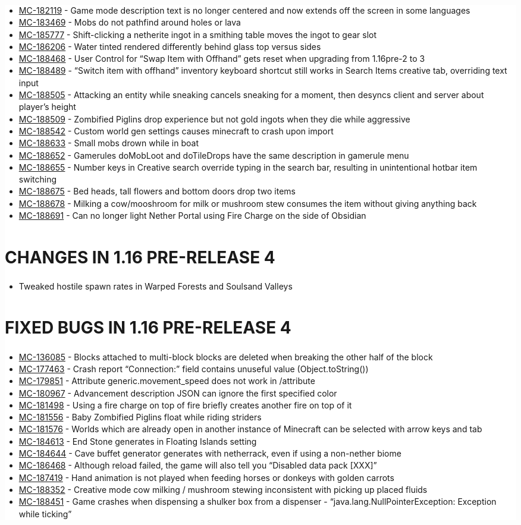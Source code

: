 - [MC-182119](https://bugs.mojang.com/browse/MC-182119) - Game mode description text is no longer centered and now extends off the screen in some languages
- [MC-183469](https://bugs.mojang.com/browse/MC-183469) - Mobs do not pathfind around holes or lava
- [MC-185777](https://bugs.mojang.com/browse/MC-185777) - Shift-clicking a netherite ingot in a smithing table moves the ingot to gear slot
- [MC-186206](https://bugs.mojang.com/browse/MC-186206) - Water tinted rendered differently behind glass top versus sides
- [MC-188468](https://bugs.mojang.com/browse/MC-188468) - User Control for “Swap Item with Offhand” gets reset when upgrading from 1.16pre-2 to 3
- [MC-188489](https://bugs.mojang.com/browse/MC-188489) - “Switch item with offhand” inventory keyboard shortcut still works in Search Items creative tab, overriding text input
- [MC-188505](https://bugs.mojang.com/browse/MC-188505) - Attacking an entity while sneaking cancels sneaking for a moment, then desyncs client and server about player’s height
- [MC-188509](https://bugs.mojang.com/browse/MC-188509) - Zombified Piglins drop experience but not gold ingots when they die while aggressive
- [MC-188542](https://bugs.mojang.com/browse/MC-188542) - Custom world gen settings causes minecraft to crash upon import
- [MC-188633](https://bugs.mojang.com/browse/MC-188633) - Small mobs drown while in boat
- [MC-188652](https://bugs.mojang.com/browse/MC-188652) - Gamerules doMobLoot and doTileDrops have the same description in gamerule menu
- [MC-188655](https://bugs.mojang.com/browse/MC-188655) - Number keys in Creative search override typing in the search bar, resulting in unintentional hotbar item switching
- [MC-188675](https://bugs.mojang.com/browse/MC-188675) - Bed heads, tall flowers and bottom doors drop two items
- [MC-188678](https://bugs.mojang.com/browse/MC-188678) - Milking a cow/mooshroom for milk or mushroom stew consumes the item without giving anything back
- [MC-188691](https://bugs.mojang.com/browse/MC-188691) - Can no longer light Nether Portal using Fire Charge on the side of Obsidian

# CHANGES IN 1.16 PRE-RELEASE 4

- Tweaked hostile spawn rates in Warped Forests and Soulsand Valleys

# FIXED BUGS IN 1.16 PRE-RELEASE 4

- [MC-136085](https://bugs.mojang.com/browse/MC-136085) - Blocks attached to multi-block blocks are deleted when breaking the other half of the block
- [MC-177463](https://bugs.mojang.com/browse/MC-177463) - Crash report “Connection:” field contains unuseful value (Object.toString())
- [MC-179851](https://bugs.mojang.com/browse/MC-179851) - Attribute generic.movement_speed does not work in /attribute
- [MC-180967](https://bugs.mojang.com/browse/MC-180967) - Advancement description JSON can ignore the first specified color
- [MC-181498](https://bugs.mojang.com/browse/MC-181498) - Using a fire charge on top of fire briefly creates another fire on top of it
- [MC-181556](https://bugs.mojang.com/browse/MC-181556) - Baby Zombified Piglins float while riding striders
- [MC-181576](https://bugs.mojang.com/browse/MC-181576) - Worlds which are already open in another instance of Minecraft can be selected with arrow keys and tab
- [MC-184613](https://bugs.mojang.com/browse/MC-184613) - End Stone generates in Floating Islands setting
- [MC-184644](https://bugs.mojang.com/browse/MC-184644) - Cave buffet generator generates with netherrack, even if using a non-nether biome
- [MC-186468](https://bugs.mojang.com/browse/MC-186468) - Although reload failed, the game will also tell you “Disabled data pack \[XXX\]”
- [MC-187419](https://bugs.mojang.com/browse/MC-187419) - Hand animation is not played when feeding horses or donkeys with golden carrots
- [MC-188352](https://bugs.mojang.com/browse/MC-188352) - Creative mode cow milking / mushroom stewing inconsistent with picking up placed fluids
- [MC-188451](https://bugs.mojang.com/browse/MC-188451) - Game crashes when dispensing a shulker box from a dispenser - “java.lang.NullPointerException: Exception while ticking”